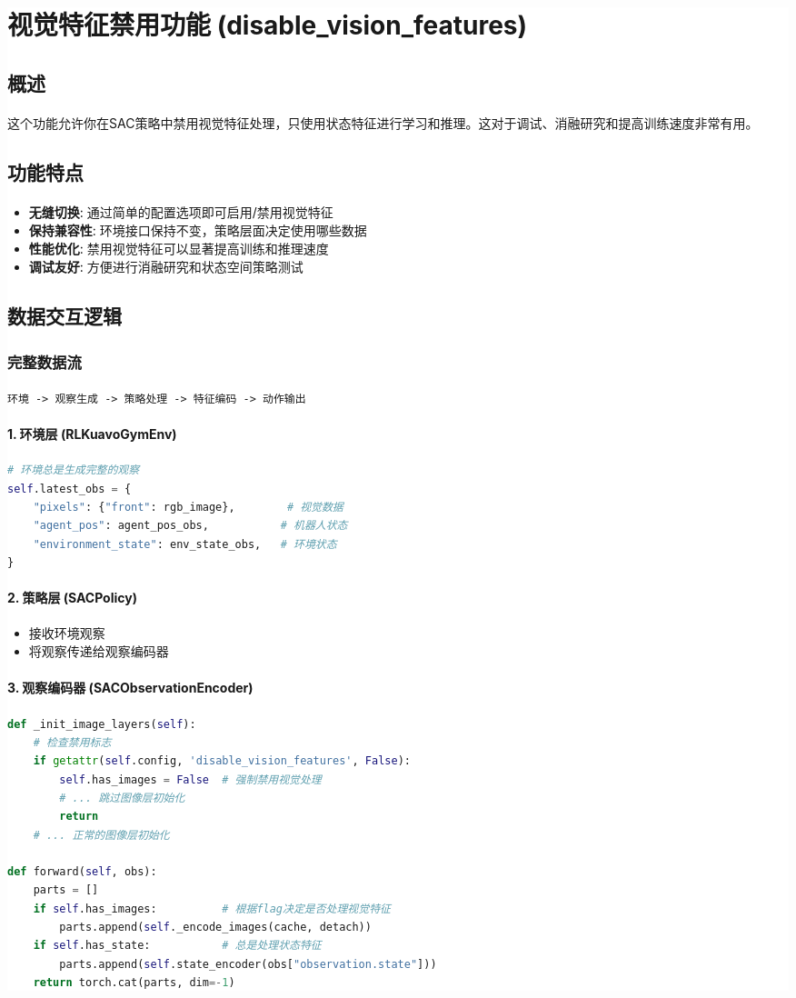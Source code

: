# 视觉特征禁用功能 (disable_vision_features)

## 概述

这个功能允许你在SAC策略中禁用视觉特征处理，只使用状态特征进行学习和推理。这对于调试、消融研究和提高训练速度非常有用。

## 功能特点

- **无缝切换**: 通过简单的配置选项即可启用/禁用视觉特征
- **保持兼容性**: 环境接口保持不变，策略层面决定使用哪些数据
- **性能优化**: 禁用视觉特征可以显著提高训练和推理速度
- **调试友好**: 方便进行消融研究和状态空间策略测试

## 数据交互逻辑

### 完整数据流

```
环境 -> 观察生成 -> 策略处理 -> 特征编码 -> 动作输出
```

#### 1. 环境层 (RLKuavoGymEnv)
```python
# 环境总是生成完整的观察
self.latest_obs = {
    "pixels": {"front": rgb_image},        # 视觉数据
    "agent_pos": agent_pos_obs,           # 机器人状态
    "environment_state": env_state_obs,   # 环境状态
}
```

#### 2. 策略层 (SACPolicy)
- 接收环境观察
- 将观察传递给观察编码器

#### 3. 观察编码器 (SACObservationEncoder)
```python
def _init_image_layers(self):
    # 检查禁用标志
    if getattr(self.config, 'disable_vision_features', False):
        self.has_images = False  # 强制禁用视觉处理
        # ... 跳过图像层初始化
        return
    # ... 正常的图像层初始化

def forward(self, obs):
    parts = []
    if self.has_images:          # 根据flag决定是否处理视觉特征
        parts.append(self._encode_images(cache, detach))
    if self.has_state:           # 总是处理状态特征
        parts.append(self.state_encoder(obs["observation.state"]))
    return torch.cat(parts, dim=-1)
```
